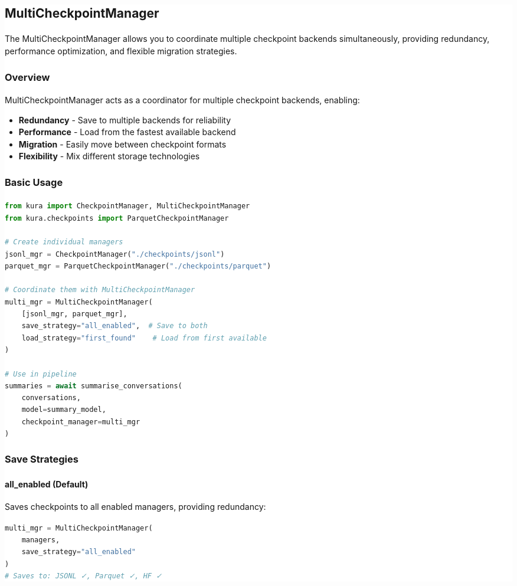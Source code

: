 
## MultiCheckpointManager

The MultiCheckpointManager allows you to coordinate multiple checkpoint backends simultaneously, providing redundancy, performance optimization, and flexible migration strategies.

### Overview

MultiCheckpointManager acts as a coordinator for multiple checkpoint backends, enabling:

- **Redundancy** - Save to multiple backends for reliability
- **Performance** - Load from the fastest available backend
- **Migration** - Easily move between checkpoint formats
- **Flexibility** - Mix different storage technologies

### Basic Usage

```python
from kura import CheckpointManager, MultiCheckpointManager
from kura.checkpoints import ParquetCheckpointManager

# Create individual managers
jsonl_mgr = CheckpointManager("./checkpoints/jsonl")
parquet_mgr = ParquetCheckpointManager("./checkpoints/parquet")

# Coordinate them with MultiCheckpointManager
multi_mgr = MultiCheckpointManager(
    [jsonl_mgr, parquet_mgr],
    save_strategy="all_enabled",  # Save to both
    load_strategy="first_found"    # Load from first available
)

# Use in pipeline
summaries = await summarise_conversations(
    conversations,
    model=summary_model,
    checkpoint_manager=multi_mgr
)
```

### Save Strategies

#### all_enabled (Default)

Saves checkpoints to all enabled managers, providing redundancy:

```python
multi_mgr = MultiCheckpointManager(
    managers,
    save_strategy="all_enabled"
)
# Saves to: JSONL ✓, Parquet ✓, HF ✓
```

